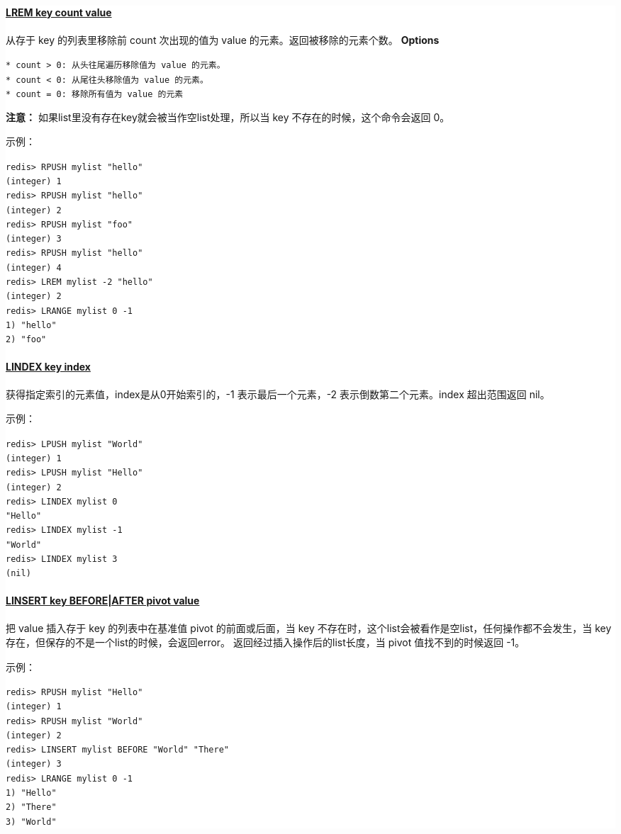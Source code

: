 #### [LREM key count value](http://www.redis.cn/commands/llen.html)
从存于 key 的列表里移除前 count 次出现的值为 value 的元素。返回被移除的元素个数。
**Options**

    * count > 0: 从头往尾遍历移除值为 value 的元素。
    * count < 0: 从尾往头移除值为 value 的元素。
    * count = 0: 移除所有值为 value 的元素
 

**注意：**
如果list里没有存在key就会被当作空list处理，所以当 key 不存在的时候，这个命令会返回 0。
 
示例：
```
redis> RPUSH mylist "hello"
(integer) 1
redis> RPUSH mylist "hello"
(integer) 2
redis> RPUSH mylist "foo"
(integer) 3
redis> RPUSH mylist "hello"
(integer) 4
redis> LREM mylist -2 "hello"
(integer) 2
redis> LRANGE mylist 0 -1
1) "hello"
2) "foo"
```
#### [LINDEX key index](http://www.redis.cn/commands/lindex.html)
获得指定索引的元素值，index是从0开始索引的，-1 表示最后一个元素，-2 表示倒数第二个元素。index 超出范围返回 nil。
 
示例：
```
redis> LPUSH mylist "World"
(integer) 1
redis> LPUSH mylist "Hello"
(integer) 2
redis> LINDEX mylist 0
"Hello"
redis> LINDEX mylist -1
"World"
redis> LINDEX mylist 3
(nil)
```
#### [LINSERT key BEFORE|AFTER pivot value](http://www.redis.cn/commands/linsert.html)
把 value 插入存于 key 的列表中在基准值 pivot 的前面或后面，当 key 不存在时，这个list会被看作是空list，任何操作都不会发生，当 key 存在，但保存的不是一个list的时候，会返回error。
返回经过插入操作后的list长度，当 pivot 值找不到的时候返回 -1。
 
示例：
```
redis> RPUSH mylist "Hello"
(integer) 1
redis> RPUSH mylist "World"
(integer) 2
redis> LINSERT mylist BEFORE "World" "There"
(integer) 3
redis> LRANGE mylist 0 -1
1) "Hello"
2) "There"
3) "World"
```
